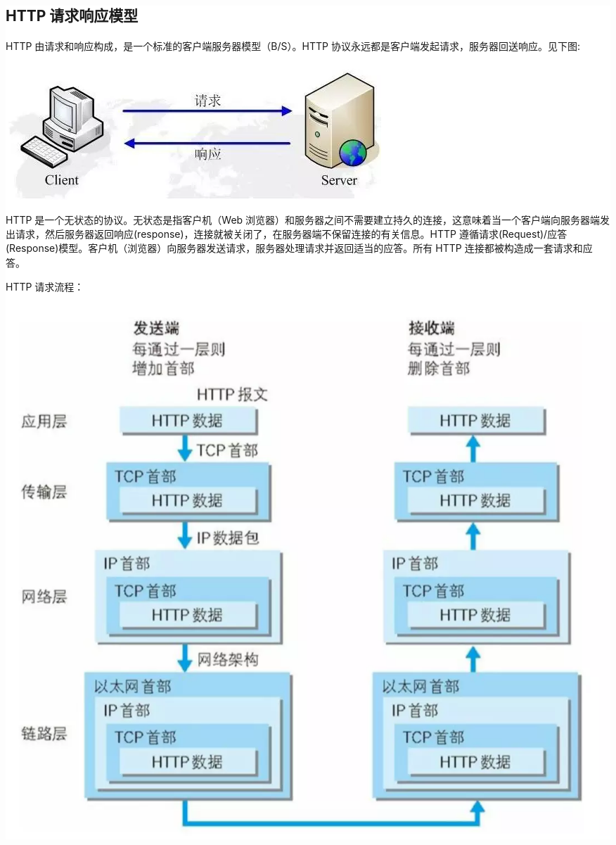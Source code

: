 ## HTTP 请求响应模型

HTTP 由请求和响应构成，是一个标准的客户端服务器模型（B/S）。HTTP 协议永远都是客户端发起请求，服务器回送响应。见下图:

![](img/req-res.jpg)

HTTP 是一个无状态的协议。无状态是指客户机（Web 浏览器）和服务器之间不需要建立持久的连接，这意味着当一个客户端向服务器端发出请求，然后服务器返回响应(response)，连接就被关闭了，在服务器端不保留连接的有关信息。HTTP 遵循请求(Request)/应答(Response)模型。客户机（浏览器）向服务器发送请求，服务器处理请求并返回适当的应答。所有 HTTP 连接都被构造成一套请求和应答。

HTTP 请求流程：

![](img/http-req-res.png ':size=500xauto')
